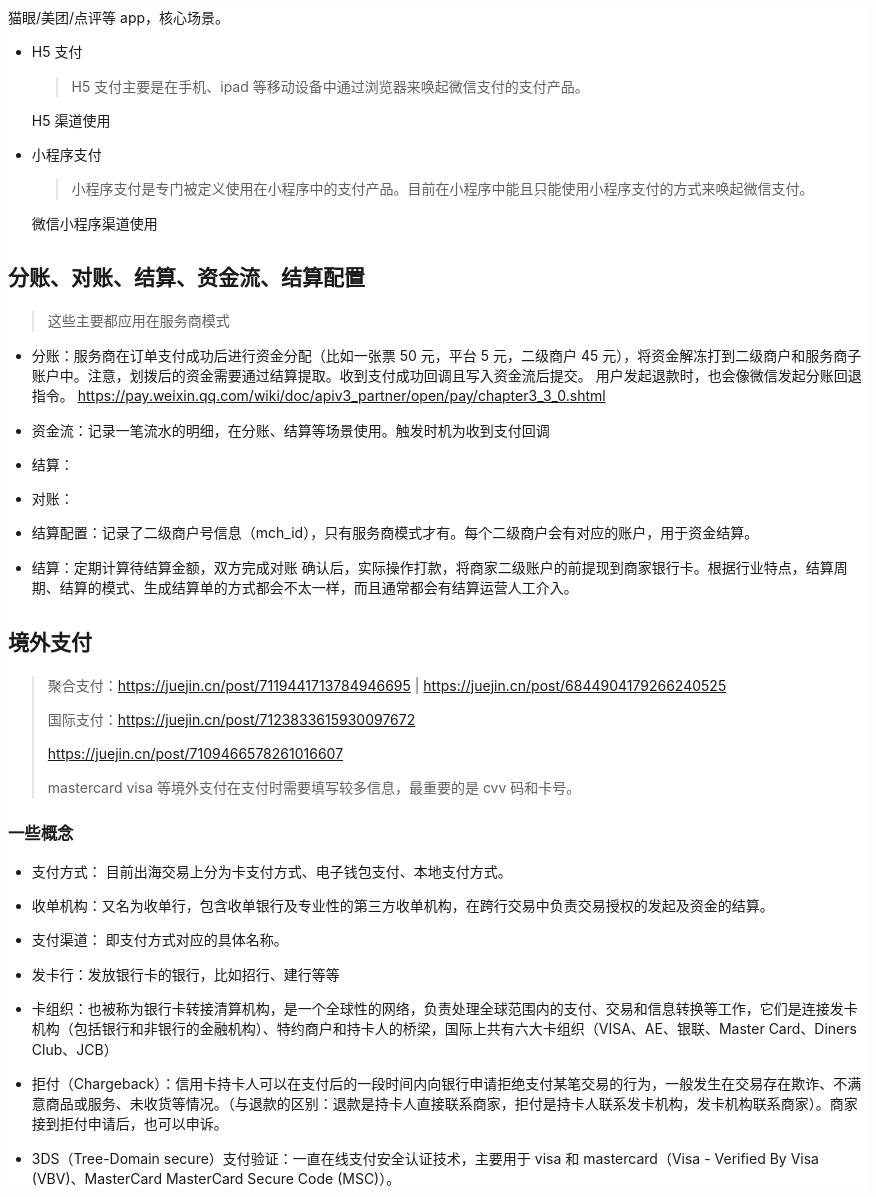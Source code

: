   猫眼/美团/点评等 app，核心场景。

- H5 支付

  > H5 支付主要是在手机、ipad 等移动设备中通过浏览器来唤起微信支付的支付产品。

  H5 渠道使用

- 小程序支付

  > 小程序支付是专门被定义使用在小程序中的支付产品。目前在小程序中能且只能使用小程序支付的方式来唤起微信支付。

  微信小程序渠道使用

## 分账、对账、结算、资金流、结算配置

> 这些主要都应用在服务商模式

- 分账：服务商在订单支付成功后进行资金分配（比如一张票 50 元，平台 5 元，二级商户 45 元），将资金解冻打到二级商户和服务商子账户中。注意，划拨后的资金需要通过结算提取。收到支付成功回调且写入资金流后提交。
  用户发起退款时，也会像微信发起分账回退指令。
  https://pay.weixin.qq.com/wiki/doc/apiv3_partner/open/pay/chapter3_3_0.shtml

- 资金流：记录一笔流水的明细，在分账、结算等场景使用。触发时机为收到支付回调

- 结算：

- 对账：

- 结算配置：记录了二级商户号信息（mch_id），只有服务商模式才有。每个二级商户会有对应的账户，用于资金结算。

- 结算：定期计算待结算金额，双方完成对账 确认后，实际操作打款，将商家二级账户的前提现到商家银行卡。根据行业特点，结算周期、结算的模式、生成结算单的方式都会不太一样，而且通常都会有结算运营人工介入。

## 境外支付

> 聚合支付：https://juejin.cn/post/7119441713784946695 | https://juejin.cn/post/6844904179266240525
>
> 国际支付：https://juejin.cn/post/7123833615930097672
>
> https://juejin.cn/post/7109466578261016607
>
> mastercard visa 等境外支付在支付时需要填写较多信息，最重要的是 cvv 码和卡号。

### 一些概念

- 支付方式： 目前出海交易上分为卡支付方式、电子钱包支付、本地支付方式。
- 收单机构：又名为收单行，包含收单银行及专业性的第三方收单机构，在跨行交易中负责交易授权的发起及资金的结算。

- 支付渠道： 即支付方式对应的具体名称。

- 发卡行：发放银行卡的银行，比如招行、建行等等
- 卡组织：也被称为银行卡转接清算机构，是一个全球性的网络，负责处理全球范围内的支付、交易和信息转换等工作，它们是连接发卡机构（包括银行和非银行的金融机构）、特约商户和持卡人的桥梁，国际上共有六大卡组织（VISA、AE、银联、Master Card、Diners Club、JCB）

- 拒付（Chargeback）：信用卡持卡人可以在支付后的一段时间内向银行申请拒绝支付某笔交易的行为，一般发生在交易存在欺诈、不满意商品或服务、未收货等情况。（与退款的区别：退款是持卡人直接联系商家，拒付是持卡人联系发卡机构，发卡机构联系商家）。商家接到拒付申请后，也可以申诉。
- 3DS（Tree-Domain secure）支付验证：一直在线支付安全认证技术，主要用于 visa 和 mastercard（Visa - Verified By Visa (VBV)、MasterCard MasterCard Secure Code (MSC)）。
